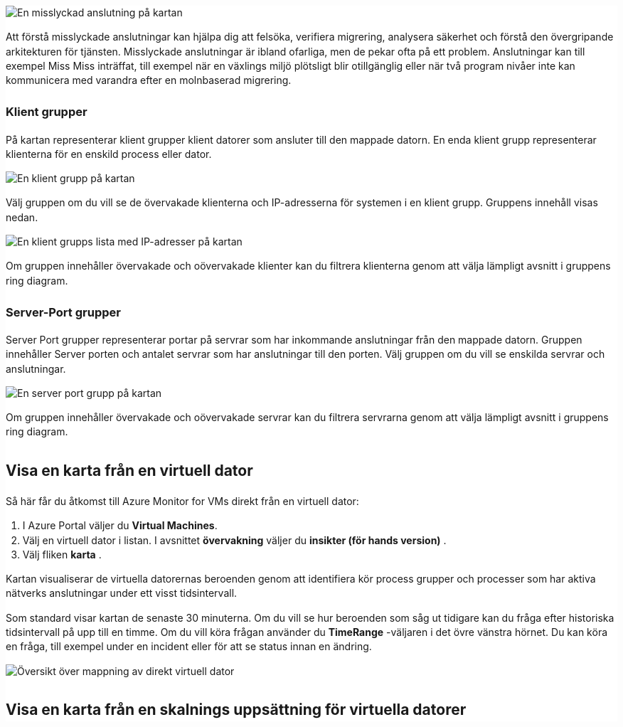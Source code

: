 ![En misslyckad anslutning på kartan](./media/vminsights-maps/map-group-failed-connection-01.png)

Att förstå misslyckade anslutningar kan hjälpa dig att felsöka, verifiera migrering, analysera säkerhet och förstå den övergripande arkitekturen för tjänsten. Misslyckade anslutningar är ibland ofarliga, men de pekar ofta på ett problem. Anslutningar kan till exempel Miss Miss inträffat, till exempel när en växlings miljö plötsligt blir otillgänglig eller när två program nivåer inte kan kommunicera med varandra efter en molnbaserad migrering.

### <a name="client-groups"></a>Klient grupper
På kartan representerar klient grupper klient datorer som ansluter till den mappade datorn. En enda klient grupp representerar klienterna för en enskild process eller dator.

![En klient grupp på kartan](./media/vminsights-maps/map-group-client-groups-01.png)

Välj gruppen om du vill se de övervakade klienterna och IP-adresserna för systemen i en klient grupp. Gruppens innehåll visas nedan.  

![En klient grupps lista med IP-adresser på kartan](./media/vminsights-maps/map-group-client-group-iplist-01.png)

Om gruppen innehåller övervakade och oövervakade klienter kan du filtrera klienterna genom att välja lämpligt avsnitt i gruppens ring diagram.

### <a name="server-port-groups"></a>Server-Port grupper
Server Port grupper representerar portar på servrar som har inkommande anslutningar från den mappade datorn. Gruppen innehåller Server porten och antalet servrar som har anslutningar till den porten. Välj gruppen om du vill se enskilda servrar och anslutningar. 

![En server port grupp på kartan](./media/vminsights-maps/map-group-server-port-groups-01.png)  

Om gruppen innehåller övervakade och oövervakade servrar kan du filtrera servrarna genom att välja lämpligt avsnitt i gruppens ring diagram.

## <a name="view-a-map-from-a-vm"></a>Visa en karta från en virtuell dator 

Så här får du åtkomst till Azure Monitor for VMs direkt från en virtuell dator:

1. I Azure Portal väljer du **Virtual Machines**. 
2. Välj en virtuell dator i listan. I avsnittet **övervakning** väljer du **insikter (för hands version)** .  
3. Välj fliken **karta** .

Kartan visualiserar de virtuella datorernas beroenden genom att identifiera kör process grupper och processer som har aktiva nätverks anslutningar under ett visst tidsintervall.  

Som standard visar kartan de senaste 30 minuterna. Om du vill se hur beroenden som såg ut tidigare kan du fråga efter historiska tidsintervall på upp till en timme. Om du vill köra frågan använder du **TimeRange** -väljaren i det övre vänstra hörnet. Du kan köra en fråga, till exempel under en incident eller för att se status innan en ändring.  

![Översikt över mappning av direkt virtuell dator](./media/vminsights-maps/map-direct-vm-01.png)

## <a name="view-a-map-from-a-virtual-machine-scale-set"></a>Visa en karta från en skalnings uppsättning för virtuella datorer
